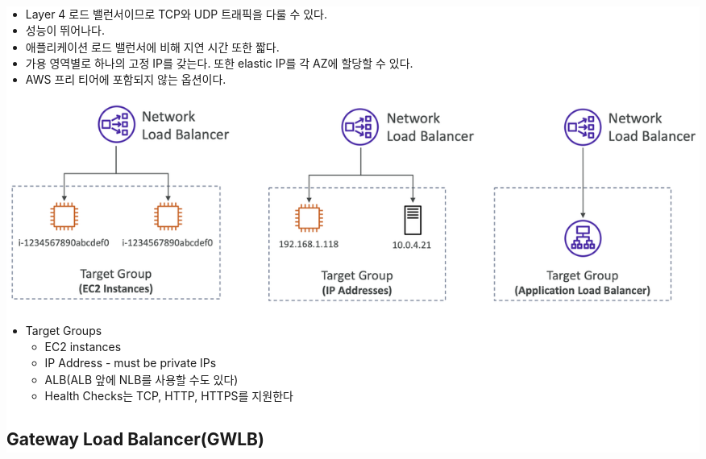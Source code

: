 - Layer 4 로드 밸런서이므로 TCP와 UDP 트래픽을 다룰 수 있다.
- 성능이 뛰어나다.
- 애플리케이션 로드 밸런서에 비해 지연 시간 또한 짧다.
- 가용 영역별로 하나의 고정 IP를 갖는다. 또한 elastic IP를 각 AZ에 할당할 수 있다.
- AWS 프리 티어에 포함되지 않는 옵션이다.

![NLB-img](/assets/img/2024-04-04-LoadBalance/NLB.png)

- Target Groups
  - EC2 instances
  - IP Address - must be private IPs
  - ALB(ALB 앞에 NLB를 사용할 수도 있다)
  - Health Checks는 TCP, HTTP, HTTPS를 지원한다

## Gateway Load Balancer(GWLB)
